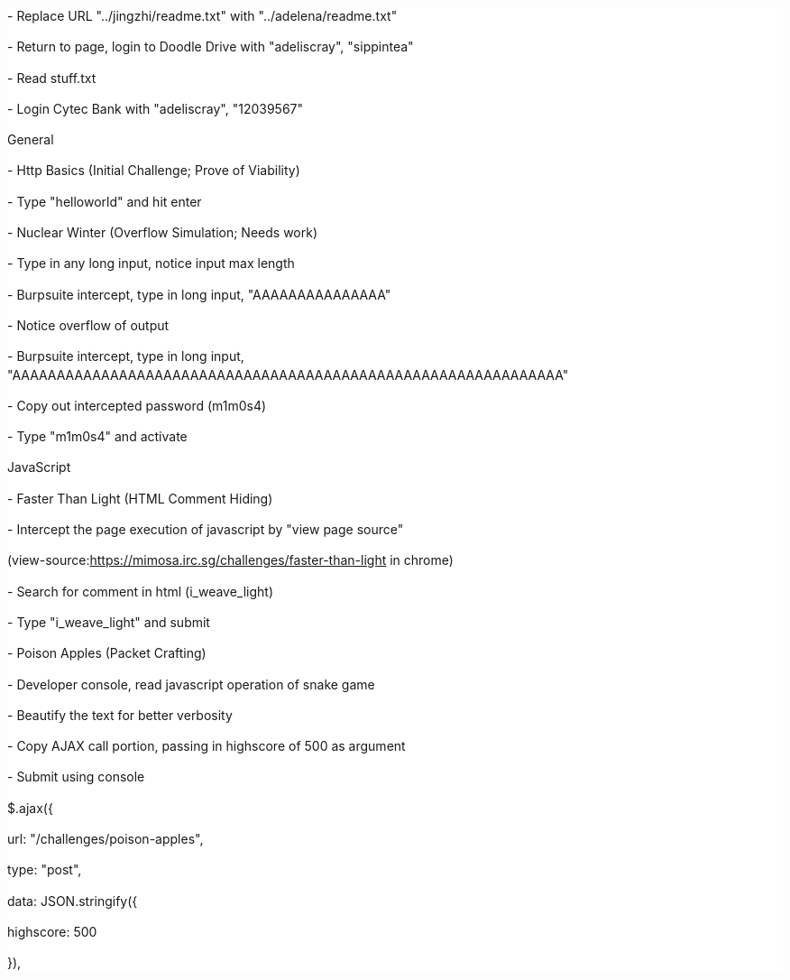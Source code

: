 \- Replace URL \"../jingzhi/readme.txt\" with \"../adelena/readme.txt\"

\- Return to page, login to Doodle Drive with \"adeliscray\",
\"sippintea\"

\- Read stuff.txt

\- Login Cytec Bank with \"adeliscray\", \"12039567\"

General

\- Http Basics (Initial Challenge; Prove of Viability)

\- Type \"helloworld\" and hit enter

\- Nuclear Winter (Overflow Simulation; Needs work)

\- Type in any long input, notice input max length

\- Burpsuite intercept, type in long input, \"AAAAAAAAAAAAAAA\"

\- Notice overflow of output

\- Burpsuite intercept, type in long input,
\"AAAAAAAAAAAAAAAAAAAAAAAAAAAAAAAAAAAAAAAAAAAAAAAAAAAAAAAAAAAAAA\"

\- Copy out intercepted password (m1m0s4)

\- Type \"m1m0s4\" and activate

JavaScript

\- Faster Than Light (HTML Comment Hiding)

\- Intercept the page execution of javascript by \"view page source\"

(view-source:https://mimosa.irc.sg/challenges/faster-than-light in
chrome)

\- Search for comment in html (i_weave_light)

\- Type \"i_weave_light\" and submit

\- Poison Apples (Packet Crafting)

\- Developer console, read javascript operation of snake game

\- Beautify the text for better verbosity

\- Copy AJAX call portion, passing in highscore of 500 as argument

\- Submit using console

\$.ajax({

url: \"/challenges/poison-apples\",

type: \"post\",

data: JSON.stringify({

highscore: 500

}),
